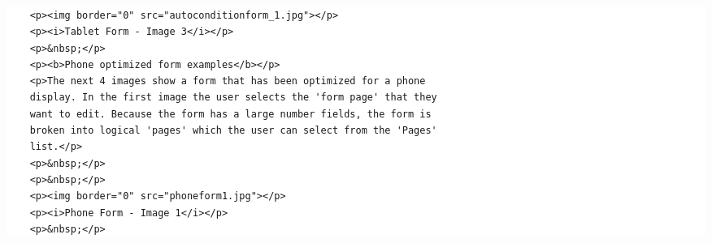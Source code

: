 		<p><img border="0" src="autoconditionform_1.jpg"></p>
		<p><i>Tablet Form - Image 3</i></p>
		<p>&nbsp;</p>
		<p><b>Phone optimized form examples</b></p>
		<p>The next 4 images show a form that has been optimized for a phone 
		display. In the first image the user selects the 'form page' that they 
		want to edit. Because the form has a large number fields, the form is 
		broken into logical 'pages' which the user can select from the 'Pages' 
		list.</p>
		<p>&nbsp;</p>
		<p>&nbsp;</p>
		<p><img border="0" src="phoneform1.jpg"></p>
		<p><i>Phone Form - Image 1</i></p>
		<p>&nbsp;</p>